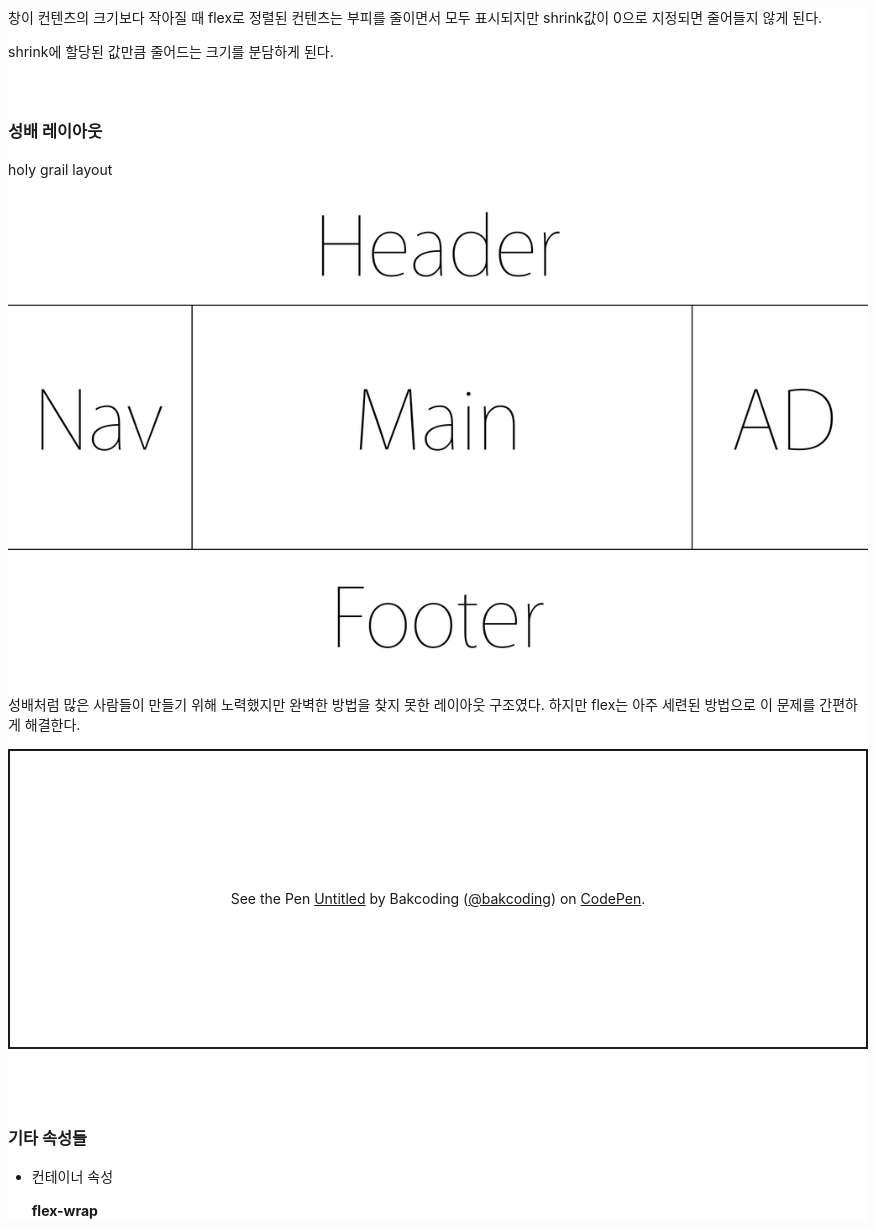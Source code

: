   창이 컨텐츠의 크기보다 작아질 때 flex로 정렬된 컨텐츠는 부피를 줄이면서 모두 표시되지만 shrink값이 0으로 지정되면 줄어들지 않게 된다.  

  shrink에 할당된 값만큼 줄어드는 크기를 분담하게 된다.  

  <br>

### 성배 레이아웃  

holy grail layout  

<img src="/assets/images/20211103_Posting/holy_grail_layout.png" alt="holy_grail_layout"><br>

성배처럼 많은 사람들이 만들기 위해 노력했지만 완벽한 방법을 찾지 못한 레이아웃 구조였다. 하지만 flex는 아주 세련된 방법으로 이 문제를 간편하게 해결한다.  

<p class="codepen" data-height="300" data-default-tab="html,result" data-slug-hash="yLopogO" data-user="bakcoding" style="height: 300px; box-sizing: border-box; display: flex; align-items: center; justify-content: center; border: 2px solid; margin: 1em 0; padding: 1em;">
  <span>See the Pen <a href="https://codepen.io/bakcoding/pen/yLopogO">
  Untitled</a> by Bakcoding (<a href="https://codepen.io/bakcoding">@bakcoding</a>)
  on <a href="https://codepen.io">CodePen</a>.</span>
</p>
<script async src="https://cpwebassets.codepen.io/assets/embed/ei.js"></script><br>


<br>

### 기타 속성들

* 컨테이너 속성  

  **flex-wrap**  
